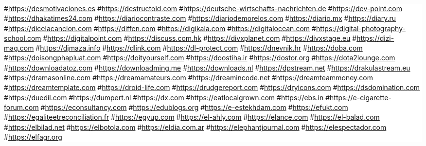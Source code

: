 #https://desmotivaciones.es
#https://destructoid.com
#https://deutsche-wirtschafts-nachrichten.de
#https://dev-point.com
#https://dhakatimes24.com
#https://diariocontraste.com
#https://diariodemorelos.com
#https://diario.mx
#https://diary.ru
#https://dicelacancion.com
#https://diffen.com
#https://digikala.com
#https://digitalocean.com
#https://digital-photography-school.com
#https://digitalpoint.com
#https://discuss.com.hk
#https://divxplanet.com
#https://divxstage.eu
#https://dizi-mag.com
#https://djmaza.info
#https://dlink.com
#https://dl-protect.com
#https://dnevnik.hr
#https://doba.com
#https://doisongphapluat.com
#https://doityourself.com
#https://doostiha.ir
#https://dostor.org
#https://dota2lounge.com
#https://downloadatoz.com
#https://downloadming.me
#https://downloads.nl
#https://dpstream.net
#https://drakulastream.eu
#https://dramasonline.com
#https://dreamamateurs.com
#https://dreamincode.net
#https://dreamteammoney.com
#https://dreamtemplate.com
#https://droid-life.com
#https://drudgereport.com
#https://dryicons.com
#https://dsdomination.com
#https://duedil.com
#https://dumpert.nl
#https://dx.com
#https://eatlocalgrown.com
#https://ebs.in
#https://e-cigarette-forum.com
#https://econsultancy.com
#https://edublogs.org
#https://e-estekhdam.com
#https://efukt.com
#https://egaliteetreconciliation.fr
#https://egyup.com
#https://el-ahly.com
#https://elance.com
#https://el-balad.com
#https://elbilad.net
#https://elbotola.com
#https://eldia.com.ar
#https://elephantjournal.com
#https://elespectador.com
#https://elfagr.org